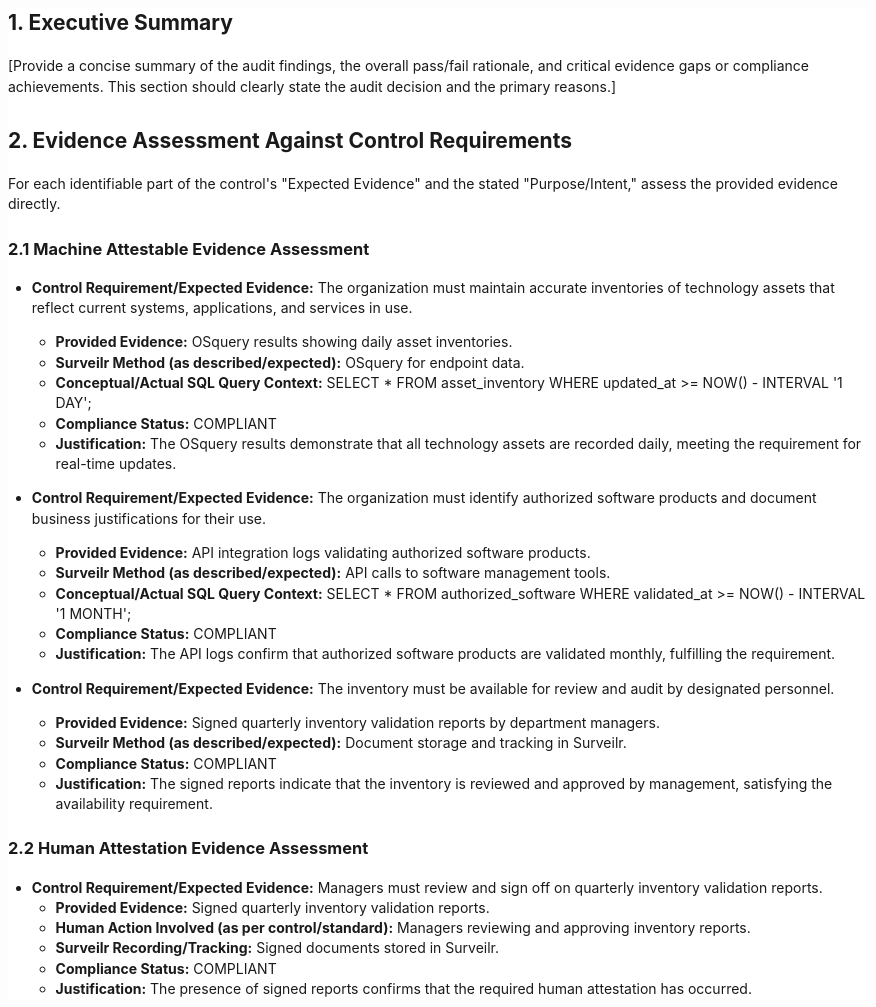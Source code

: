 ## 1. Executive Summary

[Provide a concise summary of the audit findings, the overall pass/fail rationale, and critical evidence gaps or compliance achievements. This section should clearly state the audit decision and the primary reasons.]

## 2. Evidence Assessment Against Control Requirements

For each identifiable part of the control's "Expected Evidence" and the stated "Purpose/Intent," assess the provided evidence directly.

### 2.1 Machine Attestable Evidence Assessment

* **Control Requirement/Expected Evidence:** The organization must maintain accurate inventories of technology assets that reflect current systems, applications, and services in use.
    * **Provided Evidence:** OSquery results showing daily asset inventories.
    * **Surveilr Method (as described/expected):** OSquery for endpoint data.
    * **Conceptual/Actual SQL Query Context:** SELECT * FROM asset_inventory WHERE updated_at >= NOW() - INTERVAL '1 DAY';
    * **Compliance Status:** COMPLIANT
    * **Justification:** The OSquery results demonstrate that all technology assets are recorded daily, meeting the requirement for real-time updates.

* **Control Requirement/Expected Evidence:** The organization must identify authorized software products and document business justifications for their use.
    * **Provided Evidence:** API integration logs validating authorized software products.
    * **Surveilr Method (as described/expected):** API calls to software management tools.
    * **Conceptual/Actual SQL Query Context:** SELECT * FROM authorized_software WHERE validated_at >= NOW() - INTERVAL '1 MONTH';
    * **Compliance Status:** COMPLIANT
    * **Justification:** The API logs confirm that authorized software products are validated monthly, fulfilling the requirement.

* **Control Requirement/Expected Evidence:** The inventory must be available for review and audit by designated personnel.
    * **Provided Evidence:** Signed quarterly inventory validation reports by department managers.
    * **Surveilr Method (as described/expected):** Document storage and tracking in Surveilr.
    * **Compliance Status:** COMPLIANT
    * **Justification:** The signed reports indicate that the inventory is reviewed and approved by management, satisfying the availability requirement.

### 2.2 Human Attestation Evidence Assessment

* **Control Requirement/Expected Evidence:** Managers must review and sign off on quarterly inventory validation reports.
    * **Provided Evidence:** Signed quarterly inventory validation reports.
    * **Human Action Involved (as per control/standard):** Managers reviewing and approving inventory reports.
    * **Surveilr Recording/Tracking:** Signed documents stored in Surveilr.
    * **Compliance Status:** COMPLIANT
    * **Justification:** The presence of signed reports confirms that the required human attestation has occurred.
